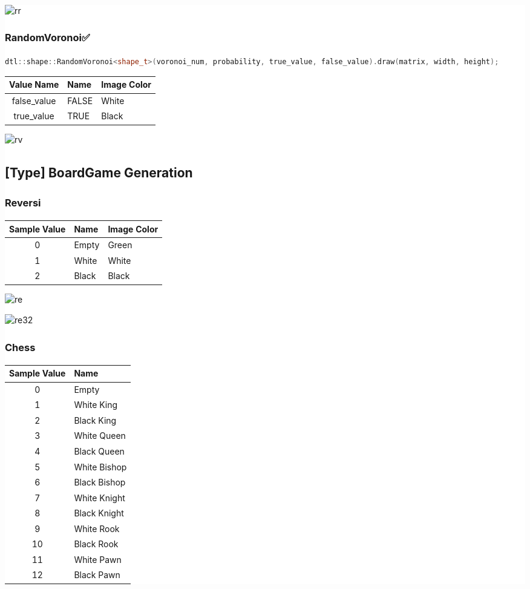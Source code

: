![rr](https://Kasugaccho.github.io/DungeonPicture/Picture/Noise/rr256.gif)

### RandomVoronoi✅

```cpp
dtl::shape::RandomVoronoi<shape_t>(voronoi_num, probability, true_value, false_value).draw(matrix, width, height);
```

|Value Name|Name|Image Color|
|:---:|:---|:---|
|false_value|FALSE|White|
|true_value|TRUE|Black|

![rv](https://Kasugaccho.github.io/DungeonPicture/Picture/Noise/rv256.gif)

## [Type] BoardGame Generation

### Reversi

|Sample Value|Name|Image Color|
|:---:|:---|:---|
|0|Empty|Green|
|1|White|White|
|2|Black|Black|

![re](https://Kasugaccho.github.io/DungeonPicture/Picture/2D/fixed/reversi.png)

![re32](https://Kasugaccho.github.io/DungeonPicture/Picture/2D/random/reversi_32.gif)

### Chess

|Sample Value|Name|
|:---:|:---|
|0|Empty|
|1|White King|
|2|Black King|
|3|White Queen|
|4|Black Queen|
|5|White Bishop|
|6|Black Bishop|
|7|White Knight|
|8|Black Knight|
|9|White Rook|
|10|Black Rook|
|11|White Pawn|
|12|Black Pawn|
